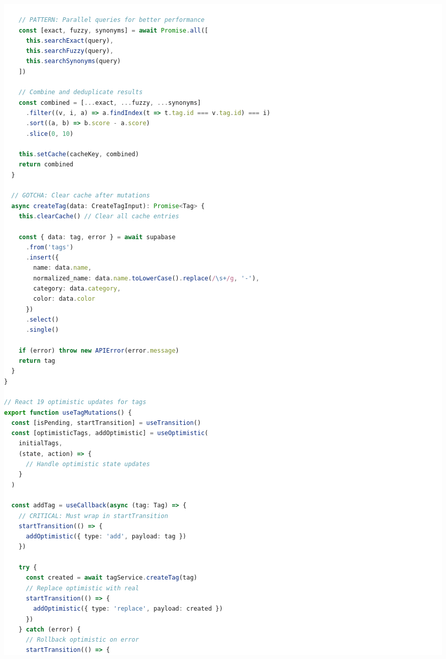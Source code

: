 ```typescript
    
    // PATTERN: Parallel queries for better performance
    const [exact, fuzzy, synonyms] = await Promise.all([
      this.searchExact(query),
      this.searchFuzzy(query),
      this.searchSynonyms(query)
    ])
    
    // Combine and deduplicate results
    const combined = [...exact, ...fuzzy, ...synonyms]
      .filter((v, i, a) => a.findIndex(t => t.tag.id === v.tag.id) === i)
      .sort((a, b) => b.score - a.score)
      .slice(0, 10)
    
    this.setCache(cacheKey, combined)
    return combined
  }
  
  // GOTCHA: Clear cache after mutations
  async createTag(data: CreateTagInput): Promise<Tag> {
    this.clearCache() // Clear all cache entries
    
    const { data: tag, error } = await supabase
      .from('tags')
      .insert({
        name: data.name,
        normalized_name: data.name.toLowerCase().replace(/\s+/g, '-'),
        category: data.category,
        color: data.color
      })
      .select()
      .single()
    
    if (error) throw new APIError(error.message)
    return tag
  }
}

// React 19 optimistic updates for tags
export function useTagMutations() {
  const [isPending, startTransition] = useTransition()
  const [optimisticTags, addOptimistic] = useOptimistic(
    initialTags,
    (state, action) => {
      // Handle optimistic state updates
    }
  )
  
  const addTag = useCallback(async (tag: Tag) => {
    // CRITICAL: Must wrap in startTransition
    startTransition(() => {
      addOptimistic({ type: 'add', payload: tag })
    })
    
    try {
      const created = await tagService.createTag(tag)
      // Replace optimistic with real
      startTransition(() => {
        addOptimistic({ type: 'replace', payload: created })
      })
    } catch (error) {
      // Rollback optimistic on error
      startTransition(() => {
```